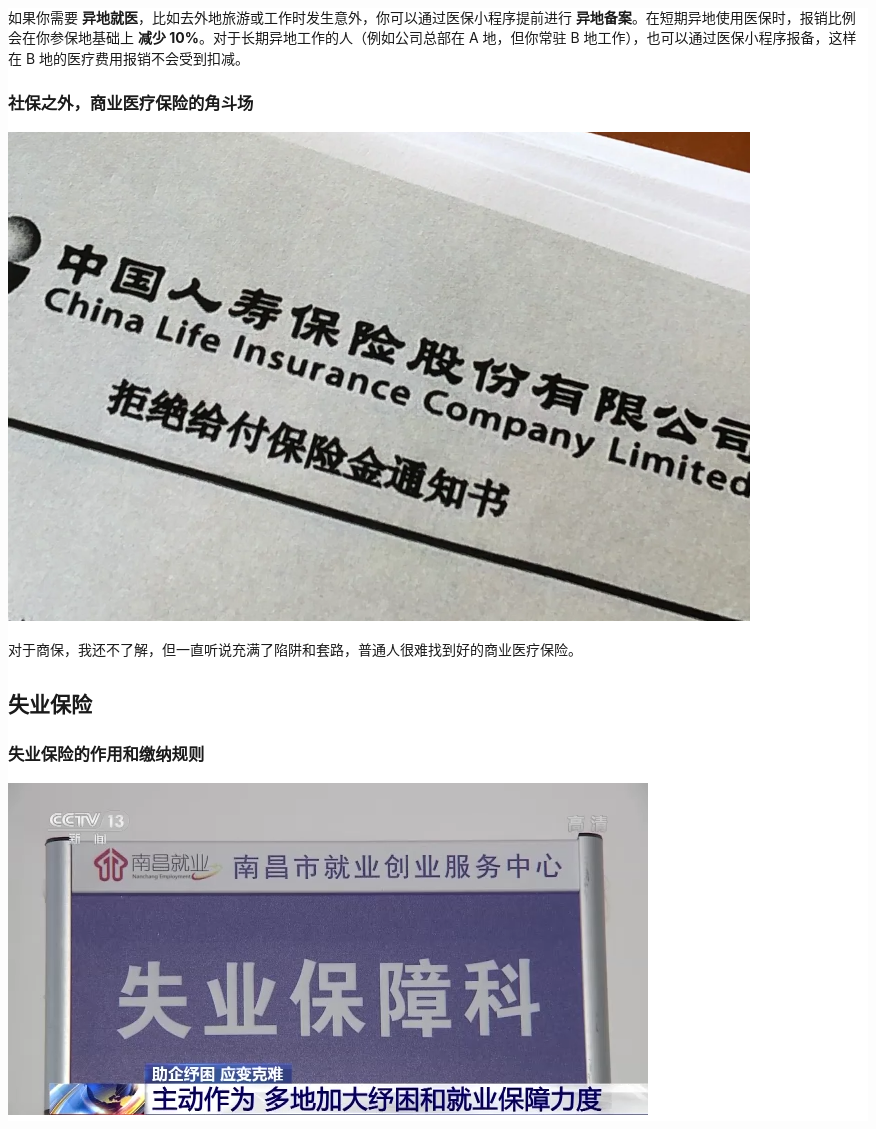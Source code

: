 如果你需要 **异地就医**，比如去外地旅游或工作时发生意外，你可以通过医保小程序提前进行 **异地备案**。在短期异地使用医保时，报销比例会在你参保地基础上 **减少 10%**。对于长期异地工作的人（例如公司总部在 A 地，但你常驻 B 地工作），也可以通过医保小程序报备，这样在 B 地的医疗费用报销不会受到扣减。

### 社保之外，商业医疗保险的角斗场

![img](./assets/QQ20241028-122724.png)

对于商保，我还不了解，但一直听说充满了陷阱和套路，普通人很难找到好的商业医疗保险。

## 失业保险

### 失业保险的作用和缴纳规则

![img](./assets/bbc88c9f0f0743159cada1659df63429.png)
